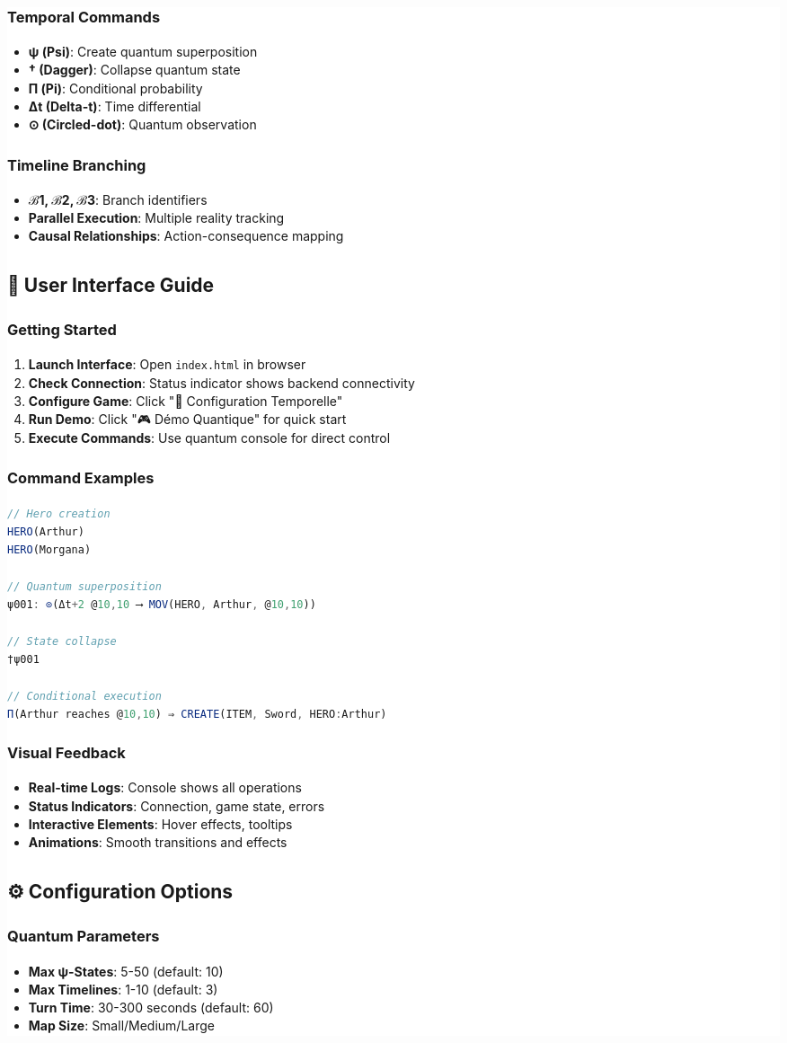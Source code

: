 ### Temporal Commands
- **ψ (Psi)**: Create quantum superposition
- **† (Dagger)**: Collapse quantum state
- **Π (Pi)**: Conditional probability
- **Δt (Delta-t)**: Time differential
- **⊙ (Circled-dot)**: Quantum observation

### Timeline Branching
- **ℬ1, ℬ2, ℬ3**: Branch identifiers
- **Parallel Execution**: Multiple reality tracking
- **Causal Relationships**: Action-consequence mapping

## 📱 User Interface Guide

### Getting Started
1. **Launch Interface**: Open `index.html` in browser
2. **Check Connection**: Status indicator shows backend connectivity
3. **Configure Game**: Click "🔮 Configuration Temporelle"
4. **Run Demo**: Click "🎮 Démo Quantique" for quick start
5. **Execute Commands**: Use quantum console for direct control

### Command Examples
```javascript
// Hero creation
HERO(Arthur)
HERO(Morgana)

// Quantum superposition
ψ001: ⊙(Δt+2 @10,10 ⟶ MOV(HERO, Arthur, @10,10))

// State collapse
†ψ001

// Conditional execution
Π(Arthur reaches @10,10) ⇒ CREATE(ITEM, Sword, HERO:Arthur)
```

### Visual Feedback
- **Real-time Logs**: Console shows all operations
- **Status Indicators**: Connection, game state, errors
- **Interactive Elements**: Hover effects, tooltips
- **Animations**: Smooth transitions and effects

## ⚙️ Configuration Options

### Quantum Parameters
- **Max ψ-States**: 5-50 (default: 10)
- **Max Timelines**: 1-10 (default: 3)
- **Turn Time**: 30-300 seconds (default: 60)
- **Map Size**: Small/Medium/Large
